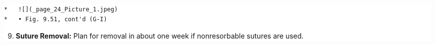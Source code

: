     *   ![](_page_24_Picture_1.jpeg)
    *   • Fig. 9.51, cont'd (G-I)
9.  **Suture Removal:** Plan for removal in about one week if nonresorbable sutures are used.